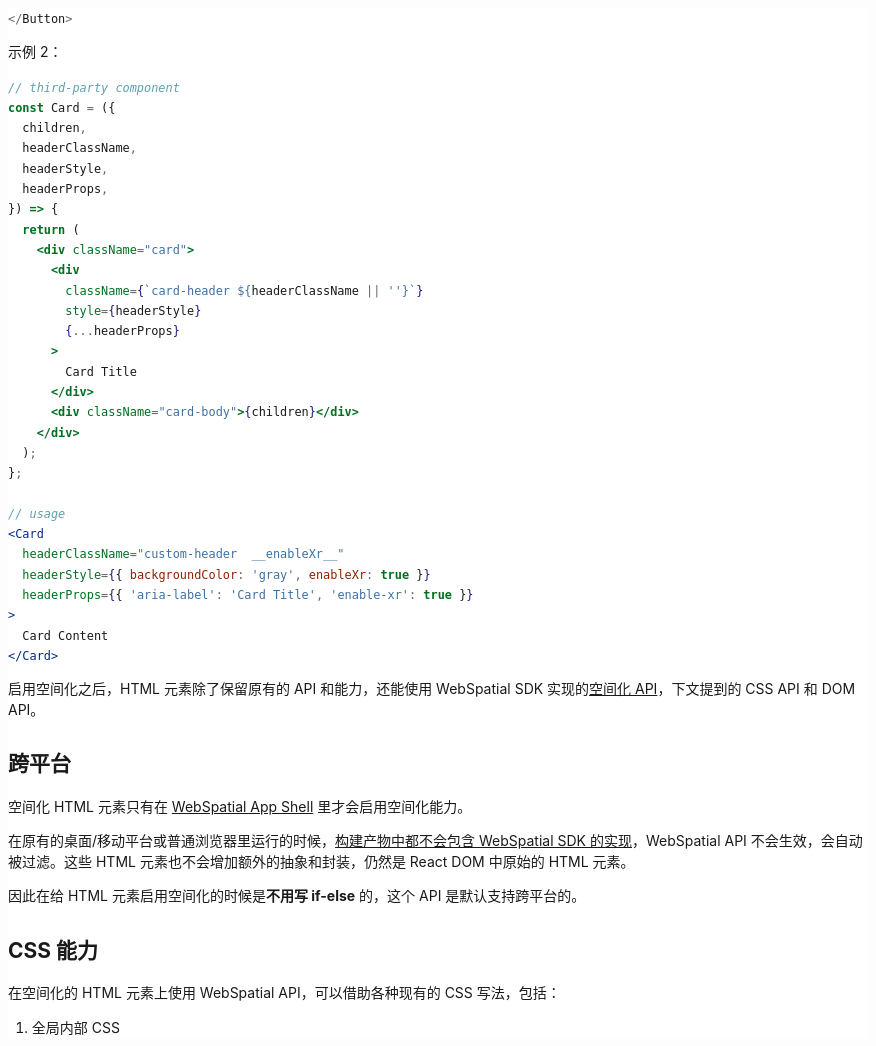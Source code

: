 ```jsx
</Button>
```

示例 2：

```jsx
// third-party component
const Card = ({
  children,
  headerClassName,
  headerStyle,
  headerProps,
}) => {
  return (
    <div className="card">
      <div
        className={`card-header ${headerClassName || ''}`}
        style={headerStyle}
        {...headerProps}
      >
        Card Title
      </div>
      <div className="card-body">{children}</div>
    </div>
  );
};

// usage
<Card
  headerClassName="custom-header  __enableXr__"
  headerStyle={{ backgroundColor: 'gray', enableXr: true }}
  headerProps={{ 'aria-label': 'Card Title', 'enable-xr': true }}
>
  Card Content
</Card>
```

启用空间化之后，HTML 元素除了保留原有的 API 和能力，还能使用 WebSpatial SDK 实现的[空间化 API]()，下文提到的 CSS API 和 DOM API。

## 跨平台

空间化 HTML 元素只有在 [WebSpatial App Shell]() 里才会启用空间化能力。

在原有的桌面/移动平台或普通浏览器里运行的时候，[构建产物中都不会包含 WebSpatial SDK 的实现]()，WebSpatial API 不会生效，会自动被过滤。这些 HTML 元素也不会增加额外的抽象和封装，仍然是 React DOM 中原始的 HTML 元素。

因此在给 HTML 元素启用空间化的时候是**不用写 if-else** 的，这个 API 是默认支持跨平台的。

## CSS 能力

在空间化的 HTML 元素上使用 WebSpatial API，可以借助各种现有的 CSS 写法，包括：

1. 全局内部 CSS
